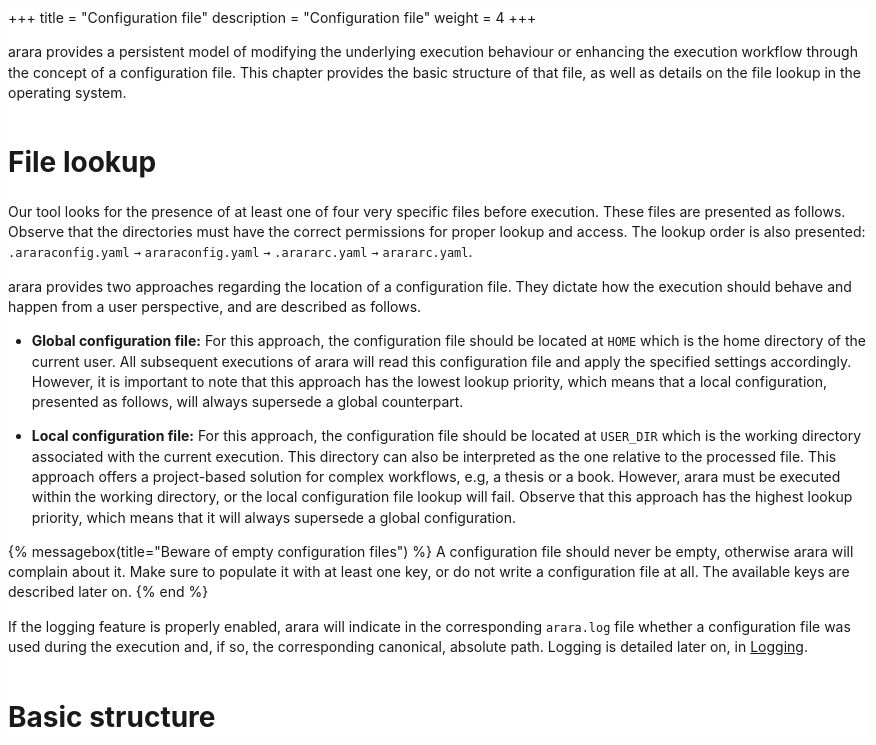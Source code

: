 +++
title = "Configuration file"
description = "Configuration file"
weight = 4
+++

arara provides a persistent model of modifying the underlying execution
behaviour or enhancing the execution workflow through the concept of a
configuration file. This chapter provides the basic structure of that file, as
well as details on the file lookup in the operating system.

# File lookup

Our tool looks for the presence of at least one of four very specific files
before execution. These files are presented as follows. Observe that the
directories must have the correct permissions for proper lookup and access. The
lookup order is also presented: `.araraconfig.yaml` `→`
`araraconfig.yaml` `→` `.arararc.yaml` `→` `arararc.yaml`.

arara provides two approaches regarding the location of a configuration
file. They dictate how the execution should behave and happen from a user
perspective, and are described as follows.

- **Global configuration file:** For this approach, the configuration file
  should be located at `HOME` which is the home directory of the current
  user. All subsequent executions of arara will read this configuration file
  and apply the specified settings accordingly. However, it is important to
  note that this approach has the lowest lookup priority, which means that a
  local configuration, presented as follows, will always supersede a global
  counterpart.

- **Local configuration file:** For this approach, the configuration file should
  be located at `USER_DIR` which is the working directory associated with the
  current execution. This directory can also be interpreted as the one
  relative to the processed file. This approach offers a project-based
  solution for complex workflows, e.g, a thesis or a book. However, arara must
  be executed within the working directory, or the local configuration file
  lookup will fail. Observe that this approach has the highest lookup
  priority, which means that it will always supersede a global configuration.

{% messagebox(title="Beware of empty configuration files") %}
A configuration file should never be empty, otherwise arara will complain about
it. Make sure to populate it with at least one key, or do not write a
configuration file at all. The available keys are described later on.
{% end %}

If the logging feature is properly enabled, arara will indicate in the
corresponding `arara.log` file whether a configuration file was used during the
execution and, if so, the corresponding canonical, absolute path. Logging is
detailed later on, in [Logging](@/manual/Logging.md).

# Basic structure
